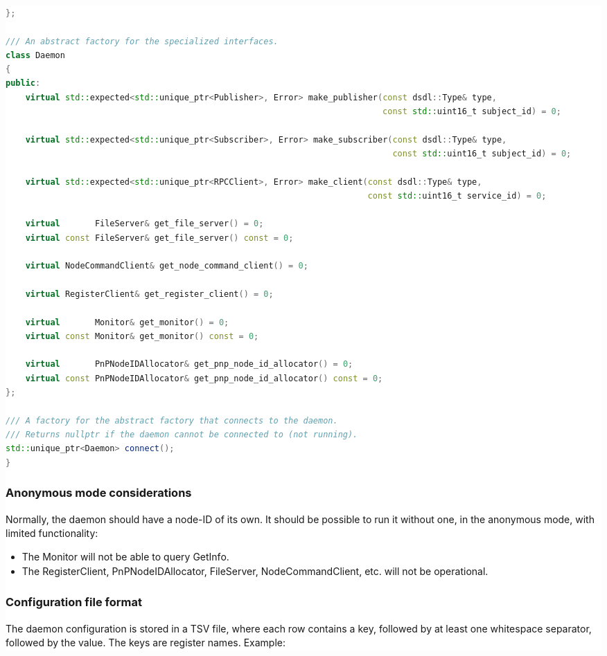 ```c++
};

/// An abstract factory for the specialized interfaces.
class Daemon
{
public:
    virtual std::expected<std::unique_ptr<Publisher>, Error> make_publisher(const dsdl::Type& type,
                                                                            const std::uint16_t subject_id) = 0;

    virtual std::expected<std::unique_ptr<Subscriber>, Error> make_subscriber(const dsdl::Type& type,
                                                                              const std::uint16_t subject_id) = 0;

    virtual std::expected<std::unique_ptr<RPCClient>, Error> make_client(const dsdl::Type& type,
                                                                         const std::uint16_t service_id) = 0;

    virtual       FileServer& get_file_server() = 0;
    virtual const FileServer& get_file_server() const = 0;

    virtual NodeCommandClient& get_node_command_client() = 0;

    virtual RegisterClient& get_register_client() = 0;

    virtual       Monitor& get_monitor() = 0;
    virtual const Monitor& get_monitor() const = 0;

    virtual       PnPNodeIDAllocator& get_pnp_node_id_allocator() = 0;
    virtual const PnPNodeIDAllocator& get_pnp_node_id_allocator() const = 0;
};

/// A factory for the abstract factory that connects to the daemon.
/// Returns nullptr if the daemon cannot be connected to (not running).
std::unique_ptr<Daemon> connect();
}
```

### Anonymous mode considerations

Normally, the daemon should have a node-ID of its own. It should be possible to run it without one, in the anonymous mode, with limited functionality:

- The Monitor will not be able to query GetInfo.
- The RegisterClient, PnPNodeIDAllocator, FileServer, NodeCommandClient, etc. will not be operational.

### Configuration file format

The daemon configuration is stored in a TSV file, where each row contains a key, followed by at least one whitespace separator, followed by the value. The keys are register names. Example:
